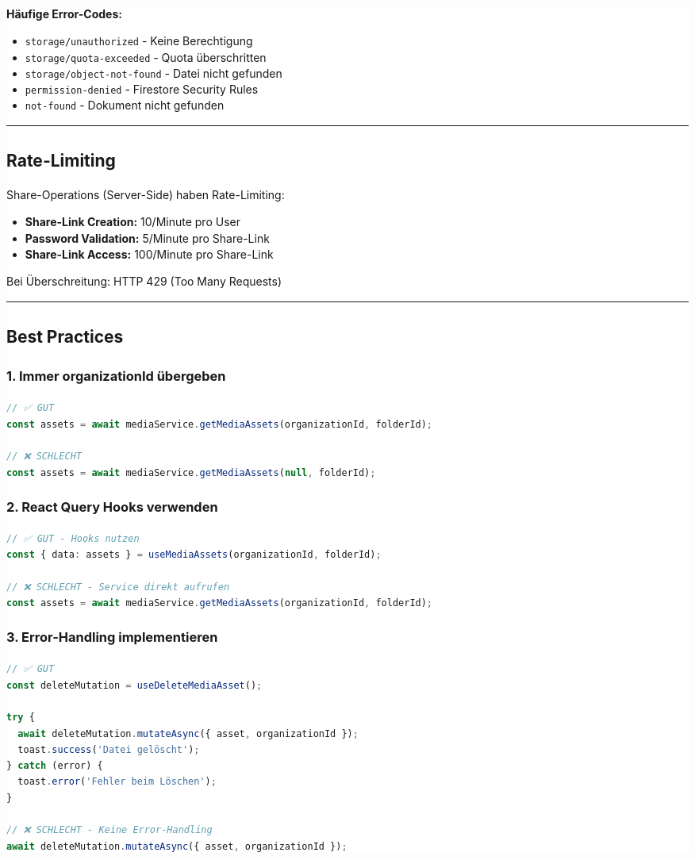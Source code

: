 **Häufige Error-Codes:**
- `storage/unauthorized` - Keine Berechtigung
- `storage/quota-exceeded` - Quota überschritten
- `storage/object-not-found` - Datei nicht gefunden
- `permission-denied` - Firestore Security Rules
- `not-found` - Dokument nicht gefunden

---

## Rate-Limiting

Share-Operations (Server-Side) haben Rate-Limiting:

- **Share-Link Creation:** 10/Minute pro User
- **Password Validation:** 5/Minute pro Share-Link
- **Share-Link Access:** 100/Minute pro Share-Link

Bei Überschreitung: HTTP 429 (Too Many Requests)

---

## Best Practices

### 1. Immer organizationId übergeben

```typescript
// ✅ GUT
const assets = await mediaService.getMediaAssets(organizationId, folderId);

// ❌ SCHLECHT
const assets = await mediaService.getMediaAssets(null, folderId);
```

### 2. React Query Hooks verwenden

```typescript
// ✅ GUT - Hooks nutzen
const { data: assets } = useMediaAssets(organizationId, folderId);

// ❌ SCHLECHT - Service direkt aufrufen
const assets = await mediaService.getMediaAssets(organizationId, folderId);
```

### 3. Error-Handling implementieren

```typescript
// ✅ GUT
const deleteMutation = useDeleteMediaAsset();

try {
  await deleteMutation.mutateAsync({ asset, organizationId });
  toast.success('Datei gelöscht');
} catch (error) {
  toast.error('Fehler beim Löschen');
}

// ❌ SCHLECHT - Keine Error-Handling
await deleteMutation.mutateAsync({ asset, organizationId });
```
